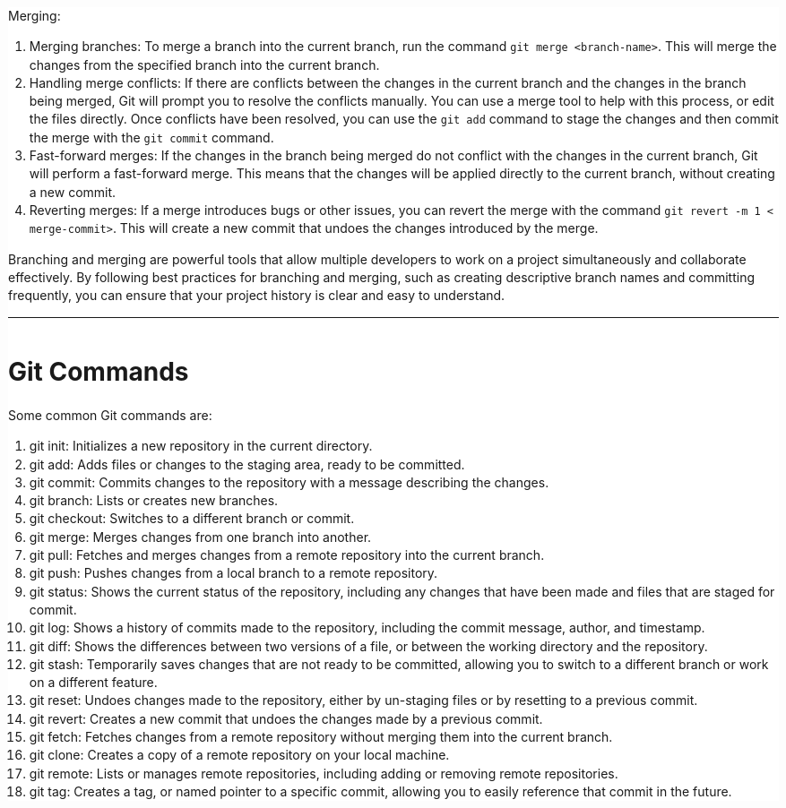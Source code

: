 Merging:

1. Merging branches: To merge a branch into the current branch, run the command `git merge <branch-name>`. This will merge the changes from the specified branch into the current branch.
2. Handling merge conflicts: If there are conflicts between the changes in the current branch and the changes in the branch being merged, Git will prompt you to resolve the conflicts manually. You can use a merge tool to help with this process, or edit the files directly. Once conflicts have been resolved, you can use the `git add` command to stage the changes and then commit the merge with the `git commit` command.
3. Fast-forward merges: If the changes in the branch being merged do not conflict with the changes in the current branch, Git will perform a fast-forward merge. This means that the changes will be applied directly to the current branch, without creating a new commit.
4. Reverting merges: If a merge introduces bugs or other issues, you can revert the merge with the command `git revert -m 1 <merge-commit>`. This will create a new commit that undoes the changes introduced by the merge.

Branching and merging are powerful tools that allow multiple developers to work on a project simultaneously and collaborate effectively. By following best practices for branching and merging, such as creating descriptive branch names and committing frequently, you can ensure that your project history is clear and easy to understand.

---

# Git Commands

Some common Git commands are:

1. git init: Initializes a new repository in the current directory.
2. git add: Adds files or changes to the staging area, ready to be committed.
3. git commit: Commits changes to the repository with a message describing the changes.
4. git branch: Lists or creates new branches.
5. git checkout: Switches to a different branch or commit.
6. git merge: Merges changes from one branch into another.
7. git pull: Fetches and merges changes from a remote repository into the current branch.
8. git push: Pushes changes from a local branch to a remote repository.
9. git status: Shows the current status of the repository, including any changes that have been made and files that are staged for commit.
10. git log: Shows a history of commits made to the repository, including the commit message, author, and timestamp.
11. git diff: Shows the differences between two versions of a file, or between the working directory and the repository.
12. git stash: Temporarily saves changes that are not ready to be committed, allowing you to switch to a different branch or work on a different feature.
13. git reset: Undoes changes made to the repository, either by un-staging files or by resetting to a previous commit.
14. git revert: Creates a new commit that undoes the changes made by a previous commit.
15. git fetch: Fetches changes from a remote repository without merging them into the current branch.
16. git clone: Creates a copy of a remote repository on your local machine.
17. git remote: Lists or manages remote repositories, including adding or removing remote repositories.
18. git tag: Creates a tag, or named pointer to a specific commit, allowing you to easily reference that commit in the future.

